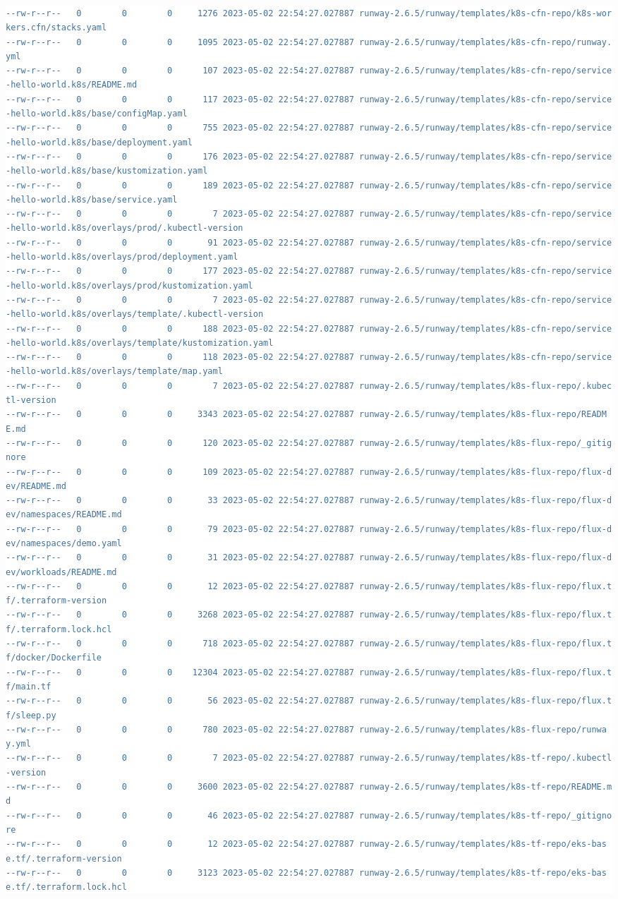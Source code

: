 ```diff
--rw-r--r--   0        0        0     1276 2023-05-02 22:54:27.027887 runway-2.6.5/runway/templates/k8s-cfn-repo/k8s-workers.cfn/stacks.yaml
--rw-r--r--   0        0        0     1095 2023-05-02 22:54:27.027887 runway-2.6.5/runway/templates/k8s-cfn-repo/runway.yml
--rw-r--r--   0        0        0      107 2023-05-02 22:54:27.027887 runway-2.6.5/runway/templates/k8s-cfn-repo/service-hello-world.k8s/README.md
--rw-r--r--   0        0        0      117 2023-05-02 22:54:27.027887 runway-2.6.5/runway/templates/k8s-cfn-repo/service-hello-world.k8s/base/configMap.yaml
--rw-r--r--   0        0        0      755 2023-05-02 22:54:27.027887 runway-2.6.5/runway/templates/k8s-cfn-repo/service-hello-world.k8s/base/deployment.yaml
--rw-r--r--   0        0        0      176 2023-05-02 22:54:27.027887 runway-2.6.5/runway/templates/k8s-cfn-repo/service-hello-world.k8s/base/kustomization.yaml
--rw-r--r--   0        0        0      189 2023-05-02 22:54:27.027887 runway-2.6.5/runway/templates/k8s-cfn-repo/service-hello-world.k8s/base/service.yaml
--rw-r--r--   0        0        0        7 2023-05-02 22:54:27.027887 runway-2.6.5/runway/templates/k8s-cfn-repo/service-hello-world.k8s/overlays/prod/.kubectl-version
--rw-r--r--   0        0        0       91 2023-05-02 22:54:27.027887 runway-2.6.5/runway/templates/k8s-cfn-repo/service-hello-world.k8s/overlays/prod/deployment.yaml
--rw-r--r--   0        0        0      177 2023-05-02 22:54:27.027887 runway-2.6.5/runway/templates/k8s-cfn-repo/service-hello-world.k8s/overlays/prod/kustomization.yaml
--rw-r--r--   0        0        0        7 2023-05-02 22:54:27.027887 runway-2.6.5/runway/templates/k8s-cfn-repo/service-hello-world.k8s/overlays/template/.kubectl-version
--rw-r--r--   0        0        0      188 2023-05-02 22:54:27.027887 runway-2.6.5/runway/templates/k8s-cfn-repo/service-hello-world.k8s/overlays/template/kustomization.yaml
--rw-r--r--   0        0        0      118 2023-05-02 22:54:27.027887 runway-2.6.5/runway/templates/k8s-cfn-repo/service-hello-world.k8s/overlays/template/map.yaml
--rw-r--r--   0        0        0        7 2023-05-02 22:54:27.027887 runway-2.6.5/runway/templates/k8s-flux-repo/.kubectl-version
--rw-r--r--   0        0        0     3343 2023-05-02 22:54:27.027887 runway-2.6.5/runway/templates/k8s-flux-repo/README.md
--rw-r--r--   0        0        0      120 2023-05-02 22:54:27.027887 runway-2.6.5/runway/templates/k8s-flux-repo/_gitignore
--rw-r--r--   0        0        0      109 2023-05-02 22:54:27.027887 runway-2.6.5/runway/templates/k8s-flux-repo/flux-dev/README.md
--rw-r--r--   0        0        0       33 2023-05-02 22:54:27.027887 runway-2.6.5/runway/templates/k8s-flux-repo/flux-dev/namespaces/README.md
--rw-r--r--   0        0        0       79 2023-05-02 22:54:27.027887 runway-2.6.5/runway/templates/k8s-flux-repo/flux-dev/namespaces/demo.yaml
--rw-r--r--   0        0        0       31 2023-05-02 22:54:27.027887 runway-2.6.5/runway/templates/k8s-flux-repo/flux-dev/workloads/README.md
--rw-r--r--   0        0        0       12 2023-05-02 22:54:27.027887 runway-2.6.5/runway/templates/k8s-flux-repo/flux.tf/.terraform-version
--rw-r--r--   0        0        0     3268 2023-05-02 22:54:27.027887 runway-2.6.5/runway/templates/k8s-flux-repo/flux.tf/.terraform.lock.hcl
--rw-r--r--   0        0        0      718 2023-05-02 22:54:27.027887 runway-2.6.5/runway/templates/k8s-flux-repo/flux.tf/docker/Dockerfile
--rw-r--r--   0        0        0    12304 2023-05-02 22:54:27.027887 runway-2.6.5/runway/templates/k8s-flux-repo/flux.tf/main.tf
--rw-r--r--   0        0        0       56 2023-05-02 22:54:27.027887 runway-2.6.5/runway/templates/k8s-flux-repo/flux.tf/sleep.py
--rw-r--r--   0        0        0      780 2023-05-02 22:54:27.027887 runway-2.6.5/runway/templates/k8s-flux-repo/runway.yml
--rw-r--r--   0        0        0        7 2023-05-02 22:54:27.027887 runway-2.6.5/runway/templates/k8s-tf-repo/.kubectl-version
--rw-r--r--   0        0        0     3600 2023-05-02 22:54:27.027887 runway-2.6.5/runway/templates/k8s-tf-repo/README.md
--rw-r--r--   0        0        0       46 2023-05-02 22:54:27.027887 runway-2.6.5/runway/templates/k8s-tf-repo/_gitignore
--rw-r--r--   0        0        0       12 2023-05-02 22:54:27.027887 runway-2.6.5/runway/templates/k8s-tf-repo/eks-base.tf/.terraform-version
--rw-r--r--   0        0        0     3123 2023-05-02 22:54:27.027887 runway-2.6.5/runway/templates/k8s-tf-repo/eks-base.tf/.terraform.lock.hcl
```